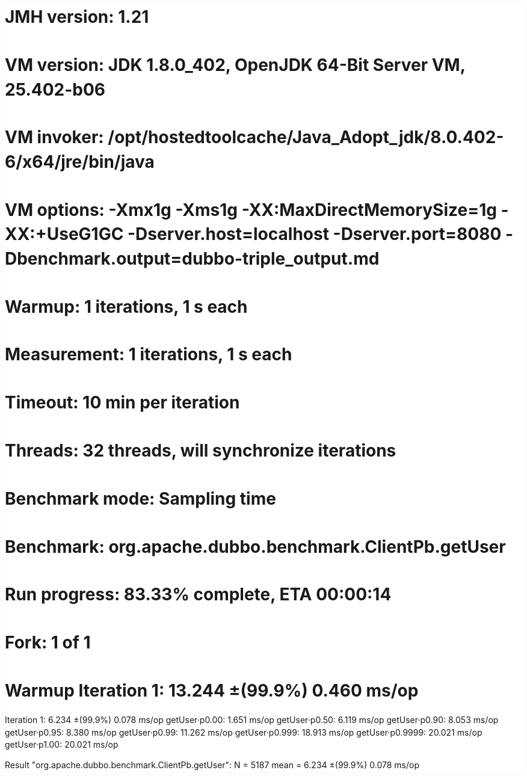 # JMH version: 1.21
# VM version: JDK 1.8.0_402, OpenJDK 64-Bit Server VM, 25.402-b06
# VM invoker: /opt/hostedtoolcache/Java_Adopt_jdk/8.0.402-6/x64/jre/bin/java
# VM options: -Xmx1g -Xms1g -XX:MaxDirectMemorySize=1g -XX:+UseG1GC -Dserver.host=localhost -Dserver.port=8080 -Dbenchmark.output=dubbo-triple_output.md
# Warmup: 1 iterations, 1 s each
# Measurement: 1 iterations, 1 s each
# Timeout: 10 min per iteration
# Threads: 32 threads, will synchronize iterations
# Benchmark mode: Sampling time
# Benchmark: org.apache.dubbo.benchmark.ClientPb.getUser

# Run progress: 83.33% complete, ETA 00:00:14
# Fork: 1 of 1
# Warmup Iteration   1: 13.244 ±(99.9%) 0.460 ms/op
Iteration   1: 6.234 ±(99.9%) 0.078 ms/op
                 getUser·p0.00:   1.651 ms/op
                 getUser·p0.50:   6.119 ms/op
                 getUser·p0.90:   8.053 ms/op
                 getUser·p0.95:   8.380 ms/op
                 getUser·p0.99:   11.262 ms/op
                 getUser·p0.999:  18.913 ms/op
                 getUser·p0.9999: 20.021 ms/op
                 getUser·p1.00:   20.021 ms/op



Result "org.apache.dubbo.benchmark.ClientPb.getUser":
  N = 5187
  mean =      6.234 ±(99.9%) 0.078 ms/op
